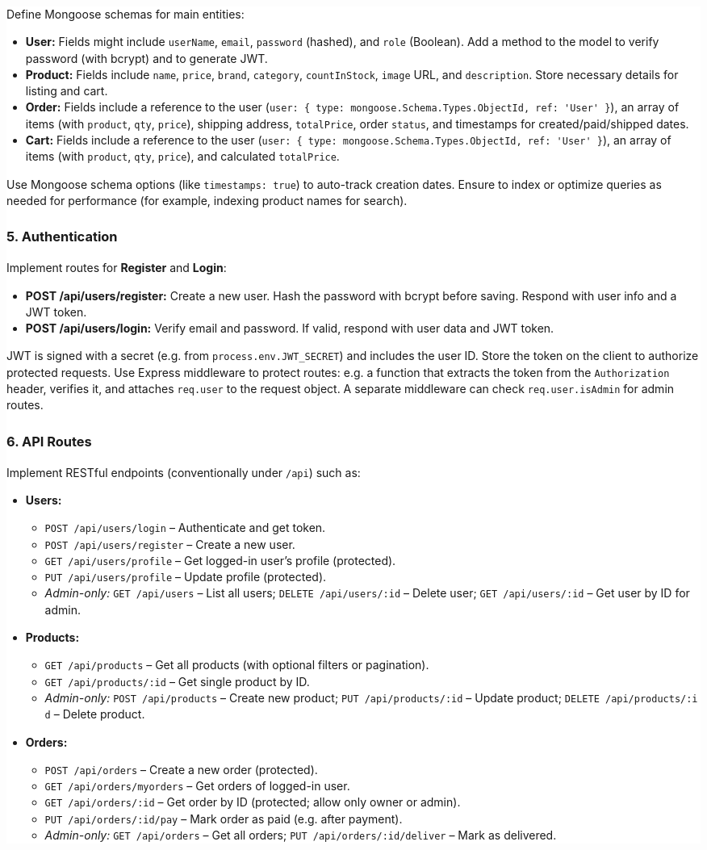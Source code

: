 Define Mongoose schemas for main entities:

- **User:** Fields might include `userName`, `email`, `password` (hashed), and `role` (Boolean). Add a method to the model to verify password (with bcrypt) and to generate JWT.
- **Product:** Fields include `name`, `price`, `brand`, `category`, `countInStock`, `image` URL, and `description`. Store necessary details for listing and cart.
- **Order:** Fields include a reference to the user (`user: { type: mongoose.Schema.Types.ObjectId, ref: 'User' }`), an array of items (with `product`, `qty`, `price`), shipping address, `totalPrice`, order `status`, and timestamps for created/paid/shipped dates.
- **Cart:** Fields include a reference to the user (`user: { type: mongoose.Schema.Types.ObjectId, ref: 'User' }`), an array of items (with `product`, `qty`, `price`), and calculated `totalPrice`.

Use Mongoose schema options (like `timestamps: true`) to auto-track creation dates. Ensure to index or optimize queries as needed for performance (for example, indexing product names for search).

### 5. Authentication

Implement routes for **Register** and **Login**:

- **POST /api/users/register:** Create a new user. Hash the password with bcrypt before saving. Respond with user info and a JWT token.
- **POST /api/users/login:** Verify email and password. If valid, respond with user data and JWT token.

JWT is signed with a secret (e.g. from `process.env.JWT_SECRET`) and includes the user ID. Store the token on the client to authorize protected requests. Use Express middleware to protect routes: e.g. a function that extracts the token from the `Authorization` header, verifies it, and attaches `req.user` to the request object. A separate middleware can check `req.user.isAdmin` for admin routes.

### 6. API Routes

Implement RESTful endpoints (conventionally under `/api`) such as:

- **Users:**

  - `POST /api/users/login` – Authenticate and get token.
  - `POST /api/users/register` – Create a new user.
  - `GET /api/users/profile` – Get logged-in user’s profile (protected).
  - `PUT /api/users/profile` – Update profile (protected).
  - _Admin-only:_ `GET /api/users` – List all users; `DELETE /api/users/:id` – Delete user; `GET /api/users/:id` – Get user by ID for admin.

- **Products:**

  - `GET /api/products` – Get all products (with optional filters or pagination).
  - `GET /api/products/:id` – Get single product by ID.
  - _Admin-only:_ `POST /api/products` – Create new product; `PUT /api/products/:id` – Update product; `DELETE /api/products/:id` – Delete product.

- **Orders:**

  - `POST /api/orders` – Create a new order (protected).
  - `GET /api/orders/myorders` – Get orders of logged-in user.
  - `GET /api/orders/:id` – Get order by ID (protected; allow only owner or admin).
  - `PUT /api/orders/:id/pay` – Mark order as paid (e.g. after payment).
  - _Admin-only:_ `GET /api/orders` – Get all orders; `PUT /api/orders/:id/deliver` – Mark as delivered.
